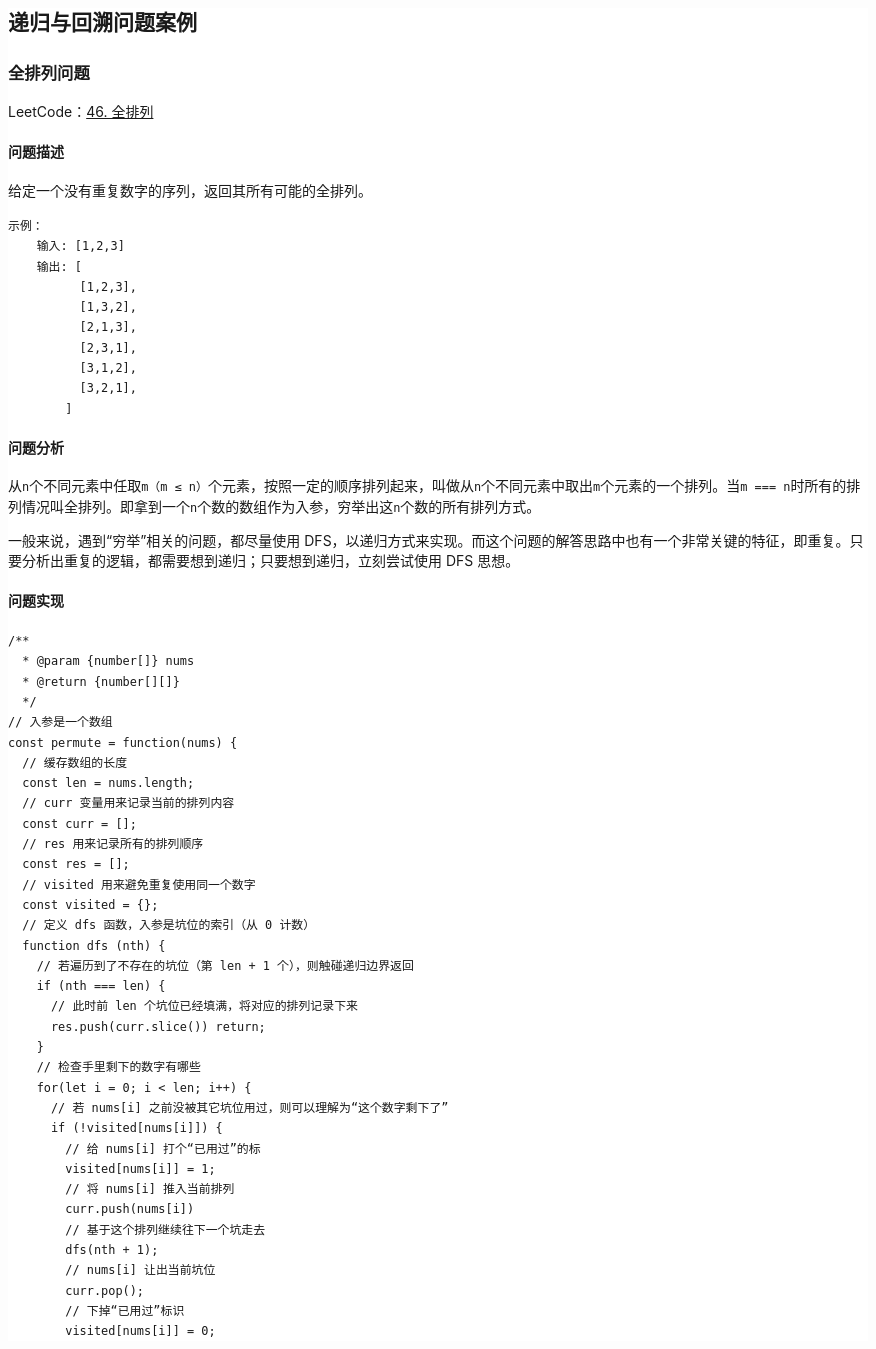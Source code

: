 ## 递归与回溯问题案例
### 全排列问题
LeetCode：[46. 全排列](https://leetcode-cn.com/problems/permutations/)

#### 问题描述
给定一个没有重复数字的序列，返回其所有可能的全排列。
```
示例：   
    输入: [1,2,3]
    输出: [
          [1,2,3],
          [1,3,2],
          [2,1,3],
          [2,3,1],
          [3,1,2],
          [3,2,1],
        ]
```

#### 问题分析
从`n`个不同元素中任取`m（m ≤ n）`个元素，按照一定的顺序排列起来，叫做从`n`个不同元素中取出`m`个元素的一个排列。当`m === n`时所有的排列情况叫全排列。即拿到一个`n`个数的数组作为入参，穷举出这`n`个数的所有排列方式。    

一般来说，遇到“穷举”相关的问题，都尽量使用 DFS，以递归方式来实现。而这个问题的解答思路中也有一个非常关键的特征，即重复。只要分析出重复的逻辑，都需要想到递归；只要想到递归，立刻尝试使用 DFS 思想。

#### 问题实现
```
/**
  * @param {number[]} nums
  * @return {number[][]}
  */
// 入参是一个数组
const permute = function(nums) {
  // 缓存数组的长度
  const len = nums.length;
  // curr 变量用来记录当前的排列内容
  const curr = [];
  // res 用来记录所有的排列顺序
  const res = [];
  // visited 用来避免重复使用同一个数字
  const visited = {};
  // 定义 dfs 函数，入参是坑位的索引（从 0 计数）
  function dfs (nth) {
    // 若遍历到了不存在的坑位（第 len + 1 个），则触碰递归边界返回
    if (nth === len) {
      // 此时前 len 个坑位已经填满，将对应的排列记录下来
      res.push(curr.slice()) return;
    }
    // 检查手里剩下的数字有哪些
    for(let i = 0; i < len; i++) {
      // 若 nums[i] 之前没被其它坑位用过，则可以理解为“这个数字剩下了”
      if (!visited[nums[i]]) {
        // 给 nums[i] 打个“已用过”的标
        visited[nums[i]] = 1;
        // 将 nums[i] 推入当前排列
        curr.push(nums[i])
        // 基于这个排列继续往下一个坑走去
        dfs(nth + 1);
        // nums[i] 让出当前坑位
        curr.pop();
        // 下掉“已用过”标识
        visited[nums[i]] = 0;
```